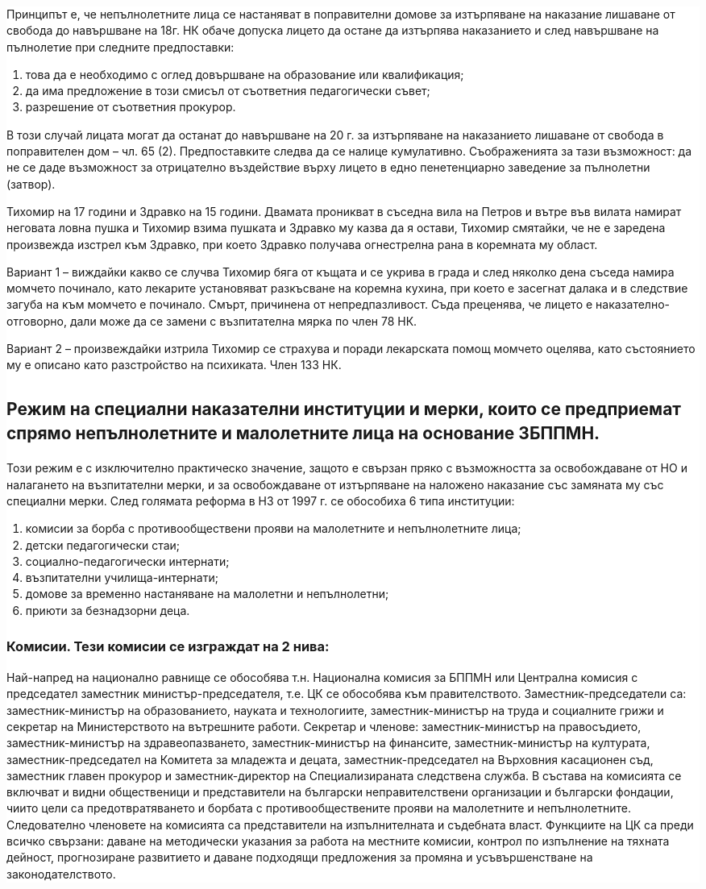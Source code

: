 Принципът е, че непълнолетните лица се настаняват в поправителни домове за изтърпяване на наказание лишаване от свобода до навършване на 18г. НК обаче допуска лицето да остане да изтърпява наказанието и след навършване на пълнолетие при следните предпоставки:

1. това да е необходимо с оглед довършване на образование или квалификация; 
1. да има предложение в този смисъл от съответния педагогически съвет;
1. разрешение от съответния прокурор.

В този случай лицата могат да останат до навършване на 20 г. за изтърпяване на наказанието лишаване от свобода в поправителен дом – чл. 65 (2). Предпоставките следва да се налице кумулативно. Съображенията за тази възможност: да не се даде възможност за отрицателно въздействие върху лицето в едно пенетенциарно заведение за пълнолетни (затвор). 

Тихомир на 17 години и Здравко на 15 години. Двамата проникват в съседна вила на Петров и вътре във вилата намират неговата ловна пушка и Тихомир взима пушката и Здравко му казва да я остави, Тихомир смятайки, че не е заредена произвежда изстрел към Здравко, при което Здравко получава огнестрелна рана в коремната му област. 

Вариант 1 – виждайки какво се случва Тихомир бяга от къщата и се укрива в града и след няколко дена съседа намира момчето починало, като лекарите установяват разкъсване на коремна кухина, при което е засегнат далака и в следствие загуба на към момчето е починало. Смърт, причинена от непредпазливост. Съда преценява, че лицето е наказателно-отговорно, дали може да се замени с възпитателна мярка по член 78 НК.

Вариант 2 – произвеждайки изтрила Тихомир се страхува и поради лекарската помощ момчето оцелява, като състоянието му е описано като разстройство на психиката. Член 133 НК. 
## **Режим на специални наказателни институции и мерки, които се предприемат спрямо непълнолетните и малолетните лица на основание ЗБППМН.** 
Този режим е с изключително практическо значение, защото е свързан пряко с възможността за освобождаване от НО и налагането на възпитателни мерки, и за освобождаване от изтърпяване на наложено наказание със замяната му със специални мерки. След голямата реформа в НЗ от 1997 г. се обособиха 6 типа институции: 

1. комисии за борба с противообществени прояви на малолетните и непълнолетните лица; 
1. детски педагогически стаи; 
1. социално-педагогически интернати; 
1. възпитателни училища-интернати; 
1. домове за временно настаняване на малолетни и непълнолетни; 
1. приюти за безнадзорни деца. 

### Комисии. Тези комисии се изграждат на 2 нива: 

Най-напред на национално равнище се обособява т.н. Национална комисия за БППМН или Централна комисия с председател заместник министър-председателя, т.е. ЦК се обособява към правителството. Заместник-председатели са: заместник-министър на образованието, науката и технологиите, заместник-министър на труда и социалните грижи и секретар на Министерството на вътрешните работи. Секретар и членове: заместник-министър на правосъдието, заместник-министър на здравеопазването, заместник-министър на финансите, заместник-министър на културата, заместник-председател на Комитета за младежта и децата, заместник-председател на Върховния касационен съд, заместник главен прокурор и заместник-директор на Специализираната следствена служба. В състава на комисията се включват и видни общественици и представители на български неправителствени организации и български фондации, чиито цели са предотвратяването и борбата с противообществените прояви на малолетните и непълнолетните. Следователно членовете на комисията са представители на изпълнителната и съдебната власт. Функциите на ЦК са преди всичко свързани: даване на методически указания за работа на местните комисии, контрол по изпълнение на тяхната дейност, прогнозиране развитието и даване подходящи предложения за промяна и усъвършенстване на законодателството. 

